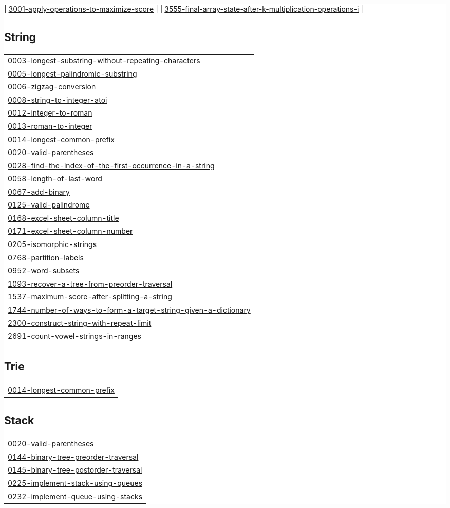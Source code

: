 | [3001-apply-operations-to-maximize-score](https://github.com/DoneitP1/LeetCode/tree/master/3001-apply-operations-to-maximize-score) |
| [3555-final-array-state-after-k-multiplication-operations-i](https://github.com/DoneitP1/LeetCode/tree/master/3555-final-array-state-after-k-multiplication-operations-i) |
## String
|  |
| ------- |
| [0003-longest-substring-without-repeating-characters](https://github.com/DoneitP1/LeetCode/tree/master/0003-longest-substring-without-repeating-characters) |
| [0005-longest-palindromic-substring](https://github.com/DoneitP1/LeetCode/tree/master/0005-longest-palindromic-substring) |
| [0006-zigzag-conversion](https://github.com/DoneitP1/LeetCode/tree/master/0006-zigzag-conversion) |
| [0008-string-to-integer-atoi](https://github.com/DoneitP1/LeetCode/tree/master/0008-string-to-integer-atoi) |
| [0012-integer-to-roman](https://github.com/DoneitP1/LeetCode/tree/master/0012-integer-to-roman) |
| [0013-roman-to-integer](https://github.com/DoneitP1/LeetCode/tree/master/0013-roman-to-integer) |
| [0014-longest-common-prefix](https://github.com/DoneitP1/LeetCode/tree/master/0014-longest-common-prefix) |
| [0020-valid-parentheses](https://github.com/DoneitP1/LeetCode/tree/master/0020-valid-parentheses) |
| [0028-find-the-index-of-the-first-occurrence-in-a-string](https://github.com/DoneitP1/LeetCode/tree/master/0028-find-the-index-of-the-first-occurrence-in-a-string) |
| [0058-length-of-last-word](https://github.com/DoneitP1/LeetCode/tree/master/0058-length-of-last-word) |
| [0067-add-binary](https://github.com/DoneitP1/LeetCode/tree/master/0067-add-binary) |
| [0125-valid-palindrome](https://github.com/DoneitP1/LeetCode/tree/master/0125-valid-palindrome) |
| [0168-excel-sheet-column-title](https://github.com/DoneitP1/LeetCode/tree/master/0168-excel-sheet-column-title) |
| [0171-excel-sheet-column-number](https://github.com/DoneitP1/LeetCode/tree/master/0171-excel-sheet-column-number) |
| [0205-isomorphic-strings](https://github.com/DoneitP1/LeetCode/tree/master/0205-isomorphic-strings) |
| [0768-partition-labels](https://github.com/DoneitP1/LeetCode/tree/master/0768-partition-labels) |
| [0952-word-subsets](https://github.com/DoneitP1/LeetCode/tree/master/0952-word-subsets) |
| [1093-recover-a-tree-from-preorder-traversal](https://github.com/DoneitP1/LeetCode/tree/master/1093-recover-a-tree-from-preorder-traversal) |
| [1537-maximum-score-after-splitting-a-string](https://github.com/DoneitP1/LeetCode/tree/master/1537-maximum-score-after-splitting-a-string) |
| [1744-number-of-ways-to-form-a-target-string-given-a-dictionary](https://github.com/DoneitP1/LeetCode/tree/master/1744-number-of-ways-to-form-a-target-string-given-a-dictionary) |
| [2300-construct-string-with-repeat-limit](https://github.com/DoneitP1/LeetCode/tree/master/2300-construct-string-with-repeat-limit) |
| [2691-count-vowel-strings-in-ranges](https://github.com/DoneitP1/LeetCode/tree/master/2691-count-vowel-strings-in-ranges) |
## Trie
|  |
| ------- |
| [0014-longest-common-prefix](https://github.com/DoneitP1/LeetCode/tree/master/0014-longest-common-prefix) |
## Stack
|  |
| ------- |
| [0020-valid-parentheses](https://github.com/DoneitP1/LeetCode/tree/master/0020-valid-parentheses) |
| [0144-binary-tree-preorder-traversal](https://github.com/DoneitP1/LeetCode/tree/master/0144-binary-tree-preorder-traversal) |
| [0145-binary-tree-postorder-traversal](https://github.com/DoneitP1/LeetCode/tree/master/0145-binary-tree-postorder-traversal) |
| [0225-implement-stack-using-queues](https://github.com/DoneitP1/LeetCode/tree/master/0225-implement-stack-using-queues) |
| [0232-implement-queue-using-stacks](https://github.com/DoneitP1/LeetCode/tree/master/0232-implement-queue-using-stacks) |